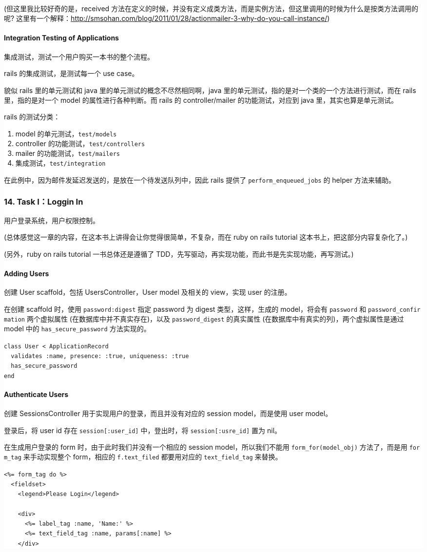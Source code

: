 (但这里我比较好奇的是，received 方法在定义的时候，并没有定义成类方法，而是实例方法，但这里调用的时候为什么是按类方法调用的呢? 这里有一个解释：<http://smsohan.com/blog/2011/01/28/actionmailer-3-why-do-you-call-instance/>)

#### Integration Testing of Applications

集成测试，测试一个用户购买一本书的整个流程。

rails 的集成测试，是测试每一个 use case。

貌似 rails 里的单元测试和 java 里的单元测试的概念不尽然相同啊，java 里的单元测试，指的是对一个类的一个方法进行测试，而在 rails 里，指的是对一个 model 的属性进行各种判断。而 rails 的 controller/mailer 的功能测试，对应到 java 里，其实也算是单元测试。

rails 的测试分类：

1. model 的单元测试，`test/models`
1. controller 的功能测试，`test/controllers`
1. mailer 的功能测试，`test/mailers`
1. 集成测试，`test/integration`

在此例中，因为邮件发延迟发送的，是放在一个待发送队列中，因此 rails 提供了 `perform_enqueued_jobs` 的 helper 方法来辅助。

### 14. Task I：Loggin In

用户登录系统，用户权限控制。

(总体感觉这一章的内容，在这本书上讲得会让你觉得很简单，不复杂，而在 ruby on rails tutorial 这本书上，把这部分内容复杂化了。)

(另外，ruby on rails tutorial 一书总体还是遵循了 TDD，先写驱动，再实现功能，而此书是先实现功能，再写测试。)

#### Adding Users

创建 User scaffold，包括 UsersController，User model 及相关的 view，实现 user 的注册。

在创建 scaffold 时，使用 `password:digest` 指定 password 为 digest 类型，这样，生成的 model，将会有 `password` 和 `password_confirmation` 两个虚拟属性 (在数据库中并不真实存在)，以及 `password_digest` 的真实属性 (在数据库中有真实的列)，两个虚拟属性是通过 model 中的 `has_secure_password` 方法实现的。

    class User < ApplicationRecord
      validates :name, presence: :true, uniqueness: :true
      has_secure_password
    end

#### Authenticate Users

创建 SessionsController 用于实现用户的登录，而且并没有对应的 session model，而是使用 user model。

登录后，将 user id 存在 `session[:user_id]` 中，登出时，将 `session[:usre_id]` 置为 nil。

在生成用户登录的 form 时，由于此时我们并没有一个相应的 session model，所以我们不能用 `form_for(model_obj)` 方法了，而是用 `form_tag` 来手动实现整个 form，相应的 `f.text_filed` 都要用对应的 `text_field_tag` 来替换。

    <%= form_tag do %>
      <fieldset>
        <legend>Please Login</legend>

        <div>
          <%= label_tag :name, 'Name:' %>
          <%= text_field_tag :name, params[:name] %>
        </div>
